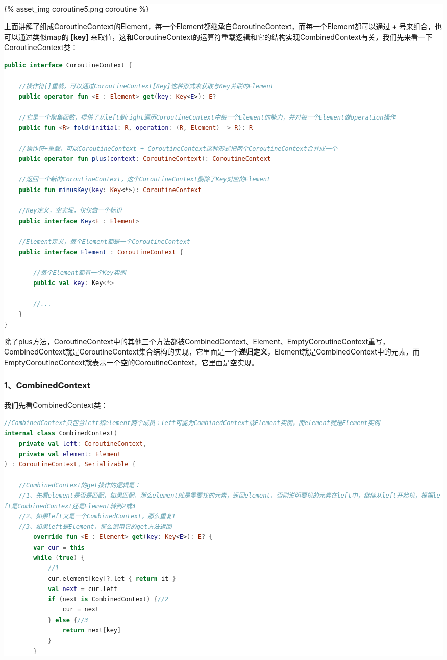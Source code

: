 {% asset_img coroutine5.png coroutine %}

上面讲解了组成CoroutineContext的Element，每一个Element都继承自CoroutineContext，而每一个Element都可以通过 **+** 号来组合，也可以通过类似map的 **[key]** 来取值，这和CoroutineContext的运算符重载逻辑和它的结构实现CombinedContext有关，我们先来看一下CoroutineContext类：

```kotlin
public interface CoroutineContext {
   
  	//操作符[]重载，可以通过CoroutineContext[Key]这种形式来获取与Key关联的Element
    public operator fun <E : Element> get(key: Key<E>): E?

    //它是一个聚集函数，提供了从left到right遍历CoroutineContext中每一个Element的能力，并对每一个Element做operation操作
    public fun <R> fold(initial: R, operation: (R, Element) -> R): R

    //操作符+重载，可以CoroutineContext + CoroutineContext这种形式把两个CoroutineContext合并成一个
    public operator fun plus(context: CoroutineContext): CoroutineContext
    
  	//返回一个新的CoroutineContext，这个CoroutineContext删除了Key对应的Element
    public fun minusKey(key: Key<*>): CoroutineContext
  
    //Key定义，空实现，仅仅做一个标识
    public interface Key<E : Element>

  	//Element定义，每个Element都是一个CoroutineContext
    public interface Element : CoroutineContext {
       
      	//每个Element都有一个Key实例
        public val key: Key<*>
				
      	//...
    }
}
```

除了plus方法，CoroutineContext中的其他三个方法都被CombinedContext、Element、EmptyCoroutineContext重写，CombinedContext就是CoroutineContext集合结构的实现，它里面是一个**递归定义**，Element就是CombinedContext中的元素，而EmptyCoroutineContext就表示一个空的CoroutineContext，它里面是空实现。

### 1、CombinedContext

我们先看CombinedContext类：

```kotlin
//CombinedContext只包含left和element两个成员：left可能为CombinedContext或Element实例，而element就是Element实例
internal class CombinedContext(
    private val left: CoroutineContext,
    private val element: Element
) : CoroutineContext, Serializable {
  
  	//CombinedContext的get操作的逻辑是：
  	//1、先看element是否是匹配，如果匹配，那么element就是需要找的元素，返回element，否则说明要找的元素在left中，继续从left开始找，根据left是CombinedContext还是Element转到2或3
  	//2、如果left又是一个CombinedContext，那么重复1
  	//3、如果left是Element，那么调用它的get方法返回
 		override fun <E : Element> get(key: Key<E>): E? {
        var cur = this
        while (true) {
            //1
            cur.element[key]?.let { return it }
            val next = cur.left
            if (next is CombinedContext) {//2
                cur = next
            } else {//3
                return next[key]
            }
        }
```